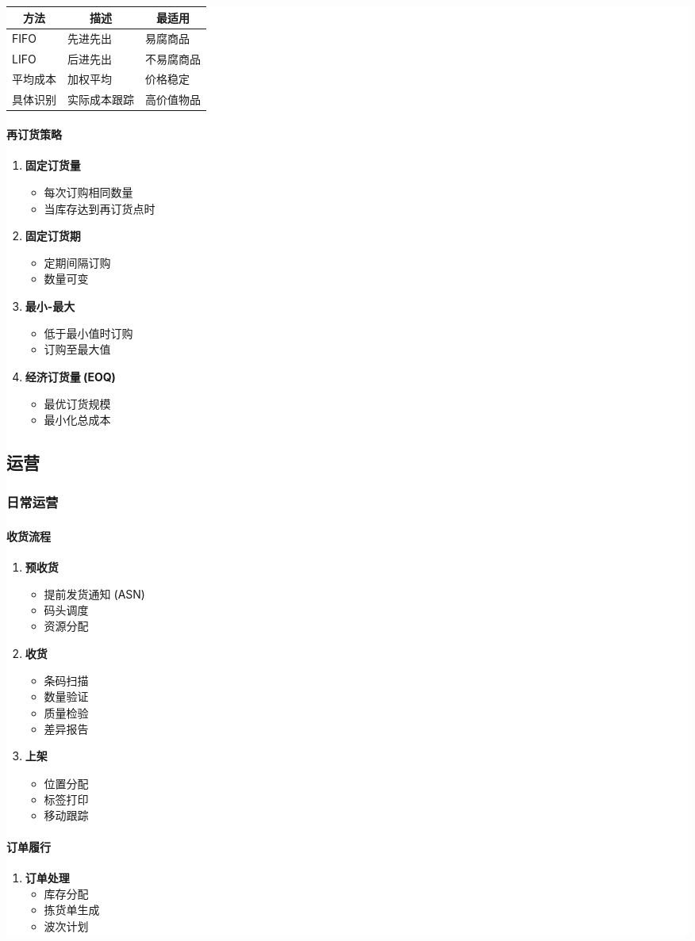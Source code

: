 | 方法 | 描述 | 最适用 |
|------|------|--------|
| FIFO | 先进先出 | 易腐商品 |
| LIFO | 后进先出 | 不易腐商品 |
| 平均成本 | 加权平均 | 价格稳定 |
| 具体识别 | 实际成本跟踪 | 高价值物品 |

#### 再订货策略

1. **固定订货量**
   - 每次订购相同数量
   - 当库存达到再订货点时

2. **固定订货期**
   - 定期间隔订购
   - 数量可变

3. **最小-最大**
   - 低于最小值时订购
   - 订购至最大值

4. **经济订货量 (EOQ)**
   - 最优订货规模
   - 最小化总成本

## 运营

### 日常运营

#### 收货流程

1. **预收货**
   - 提前发货通知 (ASN)
   - 码头调度
   - 资源分配

2. **收货**
   - 条码扫描
   - 数量验证
   - 质量检验
   - 差异报告

3. **上架**
   - 位置分配
   - 标签打印
   - 移动跟踪

#### 订单履行

1. **订单处理**
   - 库存分配
   - 拣货单生成
   - 波次计划
